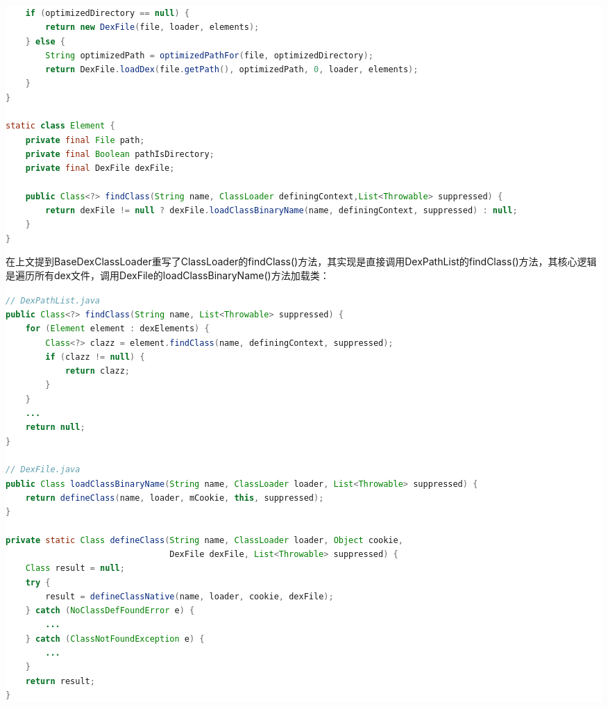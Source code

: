 ```Java
    if (optimizedDirectory == null) {
        return new DexFile(file, loader, elements);
    } else {
        String optimizedPath = optimizedPathFor(file, optimizedDirectory);
        return DexFile.loadDex(file.getPath(), optimizedPath, 0, loader, elements);
    }
}

static class Element {
    private final File path;
    private final Boolean pathIsDirectory;
    private final DexFile dexFile;
 
    public Class<?> findClass(String name, ClassLoader definingContext,List<Throwable> suppressed) {
        return dexFile != null ? dexFile.loadClassBinaryName(name, definingContext, suppressed) : null;
    }
}
```

在上文提到BaseDexClassLoader重写了ClassLoader的findClass()方法，其实现是直接调用DexPathList的findClass()方法，其核心逻辑是遍历所有dex文件，调用DexFile的loadClassBinaryName()方法加载类：

```Java
// DexPathList.java
public Class<?> findClass(String name, List<Throwable> suppressed) {
    for (Element element : dexElements) {
        Class<?> clazz = element.findClass(name, definingContext, suppressed);
        if (clazz != null) {
            return clazz;
        }
    }
    ...
    return null;
}

// DexFile.java 
public Class loadClassBinaryName(String name, ClassLoader loader, List<Throwable> suppressed) {
    return defineClass(name, loader, mCookie, this, suppressed);
}

private static Class defineClass(String name, ClassLoader loader, Object cookie,
                                 DexFile dexFile, List<Throwable> suppressed) {
    Class result = null;
    try {
        result = defineClassNative(name, loader, cookie, dexFile);
    } catch (NoClassDefFoundError e) {
        ...
    } catch (ClassNotFoundException e) {
        ...
    }
    return result;
}
```
